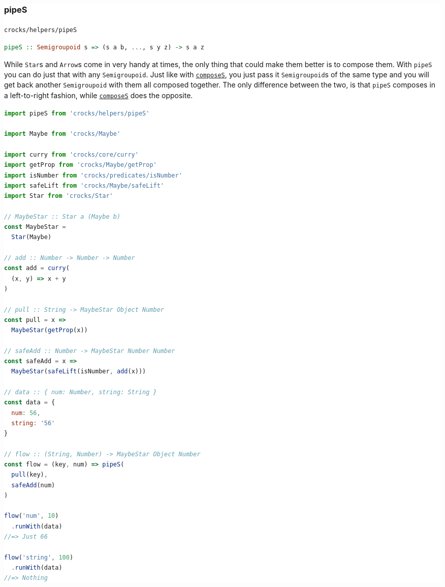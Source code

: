 

### pipeS

`crocks/helpers/pipeS`

```haskell
pipeS :: Semigroupoid s => (s a b, ..., s y z) -> s a z
```

While `Star`s and `Arrow`s come in very handy at times, the only thing that
could make them better is to compose them. With `pipeS` you can do just that
with any `Semigroupoid`. Just like with [`composeS`](#composes), you just pass
it `Semigroupoid`s of the same type and you will get back
another `Semigroupoid` with them all composed together. The only difference
between the two, is that `pipeS` composes in a left-to-right fashion,
while [`composeS`](#composes) does the opposite.

```js runkit
import pipeS from 'crocks/helpers/pipeS'

import Maybe from 'crocks/Maybe'

import curry from 'crocks/core/curry'
import getProp from 'crocks/Maybe/getProp'
import isNumber from 'crocks/predicates/isNumber'
import safeLift from 'crocks/Maybe/safeLift'
import Star from 'crocks/Star'

// MaybeStar :: Star a (Maybe b)
const MaybeStar =
  Star(Maybe)

// add :: Number -> Number -> Number
const add = curry(
  (x, y) => x + y
)

// pull :: String -> MaybeStar Object Number
const pull = x =>
  MaybeStar(getProp(x))

// safeAdd :: Number -> MaybeStar Number Number
const safeAdd = x =>
  MaybeStar(safeLift(isNumber, add(x)))

// data :: { num: Number, string: String }
const data = {
  num: 56,
  string: '56'
}

// flow :: (String, Number) -> MaybeStar Object Number
const flow = (key, num) => pipeS(
  pull(key),
  safeAdd(num)
)

flow('num', 10)
  .runWith(data)
//=> Just 66

flow('string', 100)
  .runWith(data)
//=> Nothing
```
